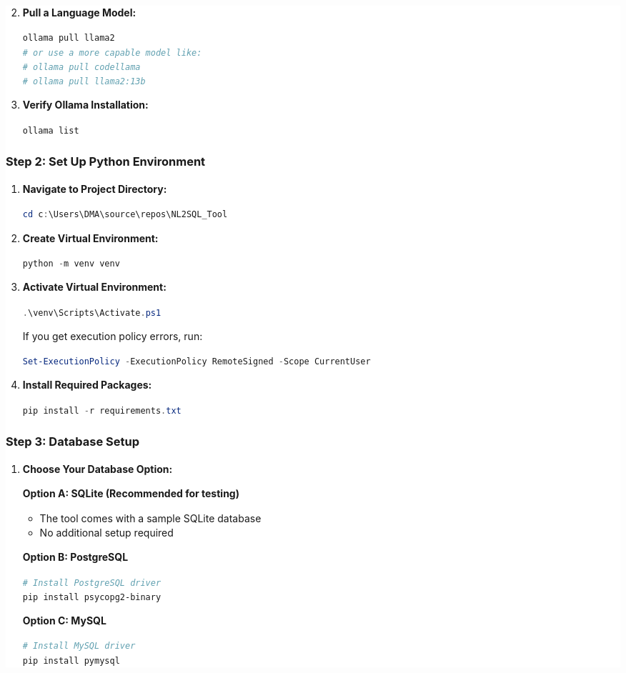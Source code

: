 2. **Pull a Language Model:**
   ```powershell
   ollama pull llama2
   # or use a more capable model like:
   # ollama pull codellama
   # ollama pull llama2:13b
   ```

3. **Verify Ollama Installation:**
   ```powershell
   ollama list
   ```

### Step 2: Set Up Python Environment

1. **Navigate to Project Directory:**
   ```powershell
   cd c:\Users\DMA\source\repos\NL2SQL_Tool
   ```

2. **Create Virtual Environment:**
   ```powershell
   python -m venv venv
   ```

3. **Activate Virtual Environment:**
   ```powershell
   .\venv\Scripts\Activate.ps1
   ```
   
   If you get execution policy errors, run:
   ```powershell
   Set-ExecutionPolicy -ExecutionPolicy RemoteSigned -Scope CurrentUser
   ```

4. **Install Required Packages:**
   ```powershell
   pip install -r requirements.txt
   ```

### Step 3: Database Setup

1. **Choose Your Database Option:**
   
   **Option A: SQLite (Recommended for testing)**
   - The tool comes with a sample SQLite database
   - No additional setup required
   
   **Option B: PostgreSQL**
   ```powershell
   # Install PostgreSQL driver
   pip install psycopg2-binary
   ```
   
   **Option C: MySQL**
   ```powershell
   # Install MySQL driver
   pip install pymysql
   ```
